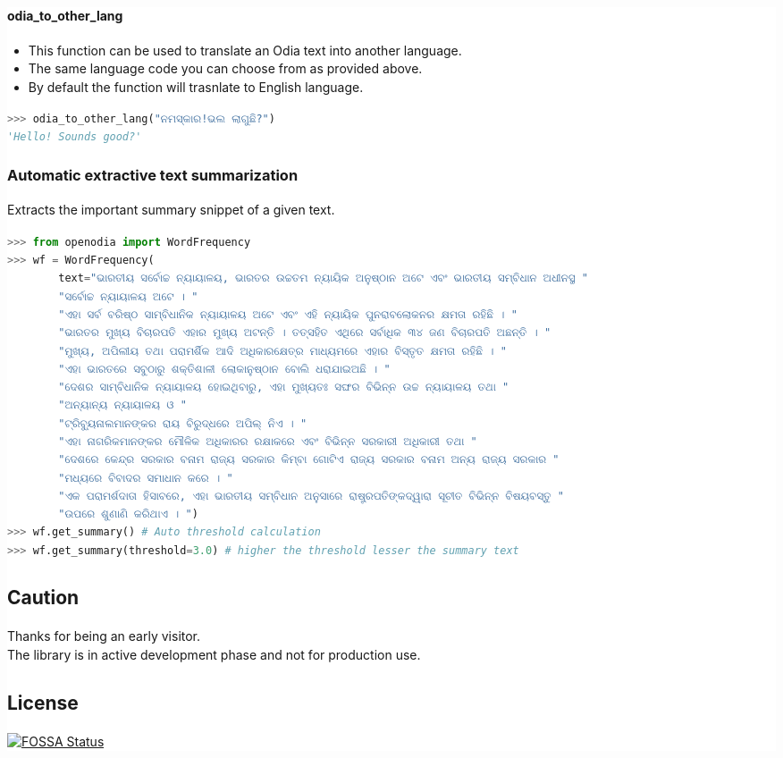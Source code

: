 #### odia_to_other_lang

- This function can be used to translate an Odia text into another language.
- The same language code you can choose from as provided above.
- By default the function will trasnlate to English language.

```python
>>> odia_to_other_lang("ନମସ୍କାର!ଭଲ ଲାଗୁଛି?")
'Hello! Sounds good?'
```
### Automatic extractive text summarization

Extracts the important summary snippet of a given text.

```python
>>> from openodia import WordFrequency
>>> wf = WordFrequency(
        text="ଭାରତୀୟ ସର୍ବୋଚ୍ଚ ନ୍ୟାୟାଳୟ, ଭାରତର ଉଚ୍ଚତମ ନ୍ୟାୟିକ ଅନୁଷ୍ଠାନ ଅଟେ ଏବଂ ଭାରତୀୟ ସମ୍ବିଧାନ ଅଧୀନସ୍ଥ "
        "ସର୍ବୋଚ୍ଚ ନ୍ୟାୟାଳୟ ଅଟେ । "
        "ଏହା ସର୍ବ ବରିଷ୍ଠ ସାମ୍ବିଧାନିକ ନ୍ୟାୟାଳୟ ଅଟେ ଏବଂ ଏହି ନ୍ୟାୟିକ ପୁନରାବଲୋକନର କ୍ଷମତା ରହିଛି । "
        "ଭାରତର ମୁଖ୍ୟ ବିଚାରପତି ଏହାର ମୁଖ୍ୟ ଅଟନ୍ତି । ତତ୍ସହିତ ଏଥିରେ ସର୍ବାଧିକ ୩୪ ଜଣ ବିଚାରପତି ଅଛନ୍ତି । "
        "ମୁଖ୍ୟ, ଅପିଲୀୟ ତଥା ପରାମର୍ଶିକ ଆଦି ଅଧିକାରକ୍ଷେତ୍ର ମାଧ୍ୟମରେ ଏହାର ବିସ୍ତୃତ କ୍ଷମତା ରହିଛି । "
        "ଏହା ଭାରତରେ ସବୁଠାରୁ ଶକ୍ତିଶାଳୀ ଲୋକାନୁଷ୍ଠାନ ବୋଲି ଧରାଯାଇଅଛି । "
        "ଦେଶର ସାମ୍ବିଧାନିକ ନ୍ୟାୟାଳୟ ହୋଇଥିବାରୁ, ଏହା ମୁଖ୍ୟତଃ ସଙ୍ଘର ବିଭିନ୍ନ ଉଚ୍ଚ ନ୍ୟାୟାଳୟ ତଥା "
        "ଅନ୍ୟାନ୍ୟ ନ୍ୟାୟାଳୟ ଓ "
        "ଟ୍ରିବ୍ୟୁନାଲମାନଙ୍କର ରାୟ ବିରୁଦ୍ଧରେ ଅପିଲ୍ ନିଏ । "
        "ଏହା ନାଗରିକମାନଙ୍କର ମୌଳିକ ଅଧିକାରର ରକ୍ଷାକରେ ଏବଂ ବିଭିନ୍ନ ସରକାରୀ ଅଧିକାରୀ ତଥା "
        "ଦେଶରେ କେନ୍ଦ୍ର ସରକାର ବନାମ ରାଜ୍ୟ ସରକାର କିମ୍ବା ଗୋଟିଏ ରାଜ୍ୟ ସରକାର ବନାମ ଅନ୍ୟ ରାଜ୍ୟ ସରକାର "
        "ମଧ୍ୟରେ ବିବାଦର ସମାଧାନ କରେ । "
        "ଏକ ପରାମର୍ଶଦାତା ହିସାବରେ, ଏହା ଭାରତୀୟ ସମ୍ବିଧାନ ଅନୁସାରେ ରାଷ୍ଟ୍ରପତିଙ୍କଦ୍ୱାରା ସୂଚୀତ ବିଭିନ୍ନ ବିଷୟବସ୍ତୁ "
        "ଉପରେ ଶୁଣାଣି କରିଥାଏ । ")
>>> wf.get_summary() # Auto threshold calculation
>>> wf.get_summary(threshold=3.0) # higher the threshold lesser the summary text
```

## Caution

Thanks for being an early visitor.  
The library is in active development phase and not for production use.

## License
[![FOSSA Status](https://app.fossa.com/api/projects/git%2Bgithub.com%2Fsoumendrak%2Fopenodia.svg?type=large)](https://app.fossa.com/projects/git%2Bgithub.com%2Fsoumendrak%2Fopenodia?ref=badge_large)